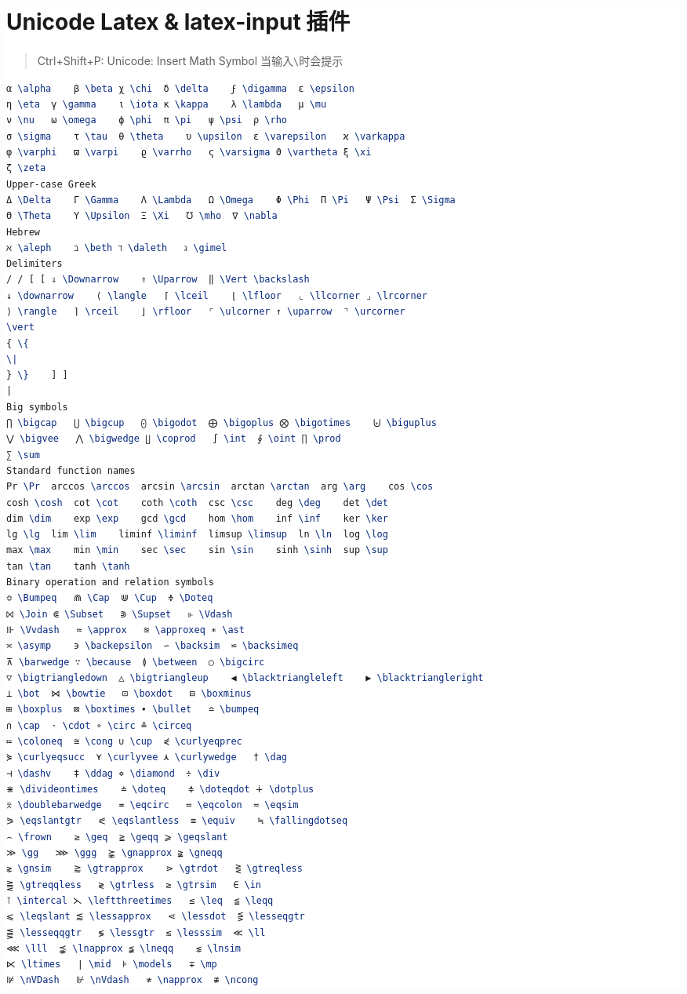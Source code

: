 # Unicode Latex & latex-input 插件

> Ctrl+Shift+P: Unicode: Insert Math Symbol
> 当输入`\`时会提示

```latex
α \alpha	β \beta	χ \chi	δ \delta	ϝ \digamma	ε \epsilon
η \eta	γ \gamma	ι \iota	κ \kappa	λ \lambda	μ \mu
ν \nu	ω \omega	ϕ \phi	π \pi	ψ \psi	ρ \rho
σ \sigma	τ \tau	θ \theta	υ \upsilon	ε \varepsilon	ϰ \varkappa
φ \varphi	ϖ \varpi	ϱ \varrho	ς \varsigma	ϑ \vartheta	ξ \xi
ζ \zeta
Upper-case Greek
Δ \Delta	Γ \Gamma	Λ \Lambda	Ω \Omega	Φ \Phi	Π \Pi	Ψ \Psi	Σ \Sigma
Θ \Theta	Υ \Upsilon	Ξ \Xi	℧ \mho	∇ \nabla
Hebrew
ℵ \aleph	ℶ \beth	ℸ \daleth	ℷ \gimel
Delimiters
/ /	[ [	⇓ \Downarrow	⇑ \Uparrow	‖ \Vert	\backslash
↓ \downarrow	⟨ \langle	⌈ \lceil	⌊ \lfloor	⌞ \llcorner	⌟ \lrcorner
⟩ \rangle	⌉ \rceil	⌋ \rfloor	⌜ \ulcorner	↑ \uparrow	⌝ \urcorner
\vert
{ \{
\|
} \}	] ]
|
Big symbols
⋂ \bigcap	⋃ \bigcup	⨀ \bigodot	⨁ \bigoplus	⨂ \bigotimes	⨄ \biguplus
⋁ \bigvee	⋀ \bigwedge	∐ \coprod	∫ \int	∮ \oint	∏ \prod
∑ \sum
Standard function names
Pr \Pr	arccos \arccos	arcsin \arcsin	arctan \arctan	arg \arg	cos \cos
cosh \cosh	cot \cot	coth \coth	csc \csc	deg \deg	det \det
dim \dim	exp \exp	gcd \gcd	hom \hom	inf \inf	ker \ker
lg \lg	lim \lim	liminf \liminf	limsup \limsup	ln \ln	log \log
max \max	min \min	sec \sec	sin \sin	sinh \sinh	sup \sup
tan \tan	tanh \tanh
Binary operation and relation symbols
≎ \Bumpeq	⋒ \Cap	⋓ \Cup	≑ \Doteq
⨝ \Join	⋐ \Subset	⋑ \Supset	⊩ \Vdash
⊪ \Vvdash	≈ \approx	≊ \approxeq	∗ \ast
≍ \asymp	϶ \backepsilon	∽ \backsim	⋍ \backsimeq
⊼ \barwedge	∵ \because	≬ \between	○ \bigcirc
▽ \bigtriangledown	△ \bigtriangleup	◀ \blacktriangleleft	▶ \blacktriangleright
⊥ \bot	⋈ \bowtie	⊡ \boxdot	⊟ \boxminus
⊞ \boxplus	⊠ \boxtimes	∙ \bullet	≏ \bumpeq
∩ \cap	⋅ \cdot	∘ \circ	≗ \circeq
≔ \coloneq	≅ \cong	∪ \cup	⋞ \curlyeqprec
⋟ \curlyeqsucc	⋎ \curlyvee	⋏ \curlywedge	† \dag
⊣ \dashv	‡ \ddag	⋄ \diamond	÷ \div
⋇ \divideontimes	≐ \doteq	≑ \doteqdot	∔ \dotplus
⌆ \doublebarwedge	≖ \eqcirc	≕ \eqcolon	≂ \eqsim
⪖ \eqslantgtr	⪕ \eqslantless	≡ \equiv	≒ \fallingdotseq
⌢ \frown	≥ \geq	≧ \geqq	⩾ \geqslant
≫ \gg	⋙ \ggg	⪺ \gnapprox	≩ \gneqq
⋧ \gnsim	⪆ \gtrapprox	⋗ \gtrdot	⋛ \gtreqless
⪌ \gtreqqless	≷ \gtrless	≳ \gtrsim	∈ \in
⊺ \intercal	⋋ \leftthreetimes	≤ \leq	≦ \leqq
⩽ \leqslant	⪅ \lessapprox	⋖ \lessdot	⋚ \lesseqgtr
⪋ \lesseqqgtr	≶ \lessgtr	≲ \lesssim	≪ \ll
⋘ \lll	⪹ \lnapprox	≨ \lneqq	⋦ \lnsim
⋉ \ltimes	∣ \mid	⊧ \models	∓ \mp
⊯ \nVDash	⊮ \nVdash	≉ \napprox	≇ \ncong
```